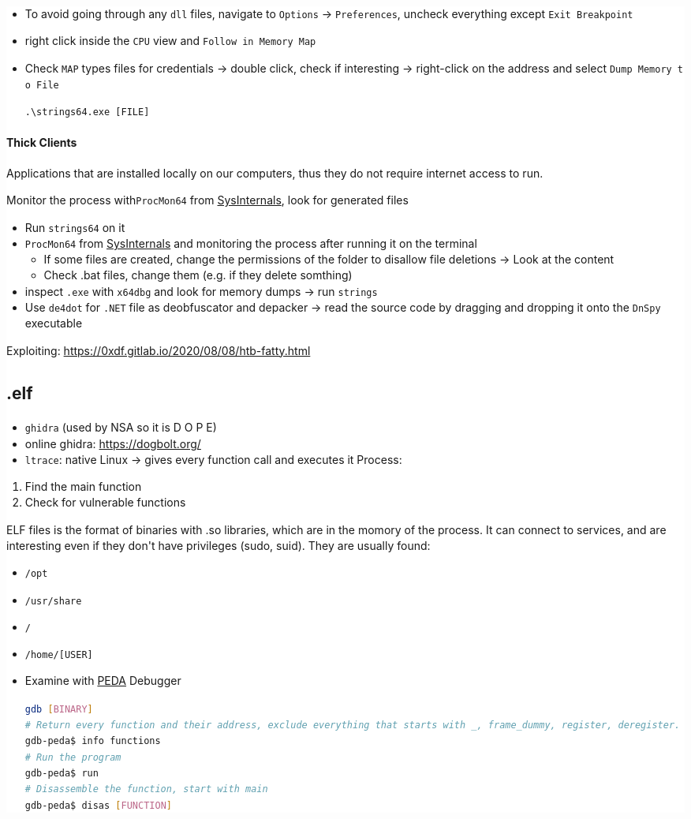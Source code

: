 - To avoid going through any `dll` files, navigate to `Options` -> `Preferences`, uncheck everything except `Exit Breakpoint`

-  right click inside the `CPU` view and `Follow in Memory Map`

- Check `MAP` types files for credentials &rarr; double click, check if interesting &rarr;  right-click on the address and select `Dump Memory to File`

  ```cmd
  .\strings64.exe [FILE]
  ```

#### Thick Clients 

Applications that are installed locally on our computers, thus they do not require internet access to run.

Monitor the process with`ProcMon64` from [SysInternals](https://learn.microsoft.com/en-gb/sysinternals/downloads/procmon), look for generated files

- Run `strings64` on it
- `ProcMon64` from [SysInternals](https://learn.microsoft.com/en-gb/sysinternals/downloads/procmon) and monitoring the process after running it on the terminal
  - If some files are created, change the permissions of the folder to disallow file deletions &rarr; Look at the content
  - Check .bat files, change them (e.g. if they delete somthing)
- inspect `.exe` with `x64dbg` and look for memory dumps &rarr; run `strings`
- Use `de4dot` for `.NET` file as deobfuscator and depacker &rarr; read the source code by dragging and dropping it onto the `DnSpy` executable

Exploiting: https://0xdf.gitlab.io/2020/08/08/htb-fatty.html
## .elf 
- `ghidra` (used by NSA so it is D O P E)
- online ghidra: https://dogbolt.org/
- `ltrace`: native Linux -> gives every function call and executes it
Process:
1. Find the main function
2. Check for vulnerable functions

ELF files is the format of binaries with .so libraries, which are in the momory of the process. It can connect to services, and are interesting even if they don't have privileges (sudo, suid). They are usually found:

- `/opt`
- `/usr/share`
- `/`
- `/home/[USER]`

-  Examine with [PEDA](https://github.com/longld/peda) Debugger
	  ```bash
	  gdb [BINARY]
	  # Return every function and their address, exclude everything that starts with _, frame_dummy, register, deregister.
	  gdb-peda$ info functions
	  # Run the program
	  gdb-peda$ run
	  # Disassemble the function, start with main
	  gdb-peda$ disas [FUNCTION]
	  ```
